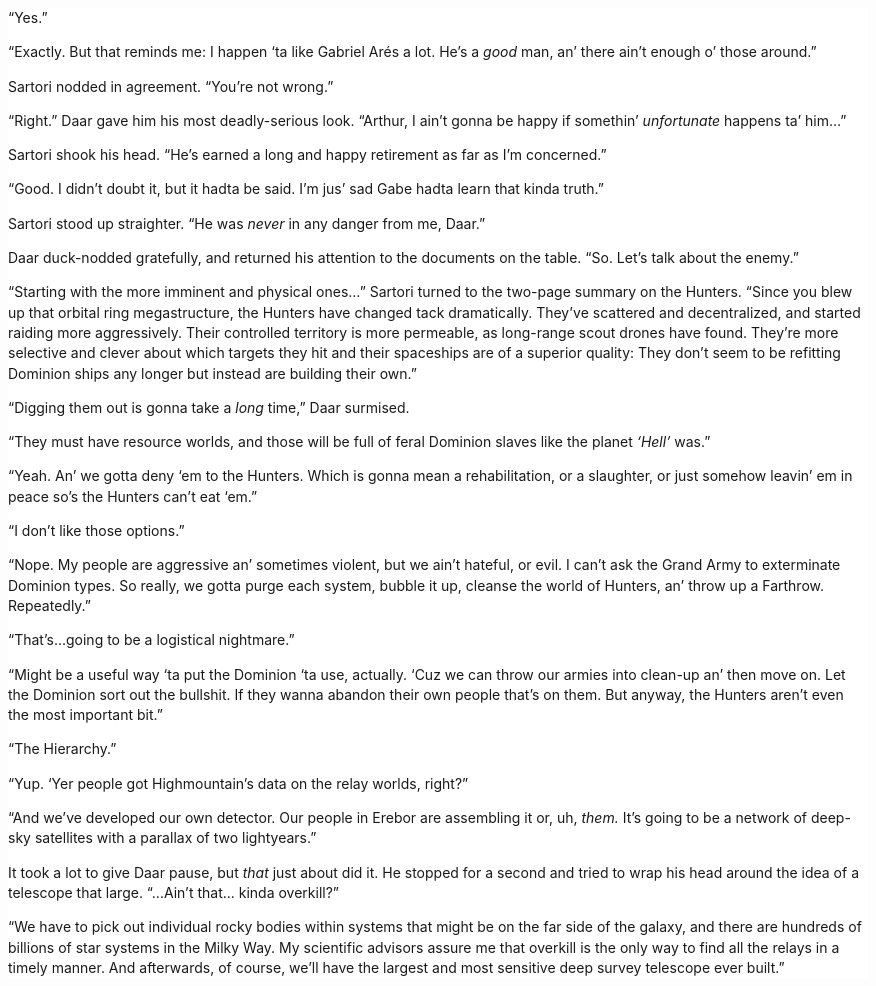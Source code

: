 “Yes.”

“Exactly. But that reminds me: I happen ‘ta like Gabriel Arés a lot. He’s a *good* man, an’ there ain’t enough o’ those around.”

Sartori nodded in agreement. “You’re not wrong.”

“Right.” Daar gave him his most deadly-serious look. “Arthur, I ain’t gonna be happy if somethin’ *unfortunate* happens ta’ him…”

Sartori shook his head. “He’s earned a long and happy retirement as far as I’m concerned.”

“Good. I didn’t doubt it, but it hadta be said. I’m jus’ sad Gabe hadta learn that kinda truth.”

Sartori stood up straighter. “He was *never* in any danger from me, Daar.”

Daar duck-nodded gratefully, and returned his attention to the documents on the table. “So. Let’s talk about the enemy.”

“Starting with the more imminent and physical ones…” Sartori turned to the two-page summary on the Hunters. “Since you blew up that orbital ring megastructure, the Hunters have changed tack dramatically. They’ve scattered and decentralized, and started raiding more aggressively. Their controlled territory is more permeable, as long-range scout drones have found. They’re more selective and clever about which targets they hit and their spaceships are of a superior quality: They don’t seem to be refitting Dominion ships any longer but instead are building their own.”

“Digging them out is gonna take a *long* time,” Daar surmised.

“They must have resource worlds, and those will be full of feral Dominion slaves like the planet *‘Hell’* was.”

“Yeah. An’ we gotta deny ‘em to the Hunters. Which is gonna mean a rehabilitation, or a slaughter, or just somehow leavin’ em in peace so’s the Hunters can’t eat ‘em.”

“I don’t like those options.”

“Nope. My people are aggressive an’ sometimes violent, but we ain’t hateful, or evil. I can’t ask the Grand Army to exterminate Dominion types. So really, we gotta purge each system, bubble it up, cleanse the world of Hunters, an’ throw up a Farthrow. Repeatedly.”

“That’s...going to be a logistical nightmare.”

“Might be a useful way ‘ta put the Dominion ‘ta use, actually. ‘Cuz we can throw our armies into clean-up an’ then move on. Let the Dominion sort out the bullshit. If they wanna abandon their own people that’s on them. But anyway, the Hunters aren’t even the most important bit.”

“The Hierarchy.”

“Yup. ‘Yer people got Highmountain’s data on the relay worlds, right?”

“And we’ve developed our own detector. Our people in Erebor are assembling it or, uh, *them.* It’s going to be a network of deep-sky satellites with a parallax of two lightyears.”

It took a lot to give Daar pause, but *that* just about did it. He stopped for a second and tried to wrap his head around the idea of a telescope that large. “...Ain’t that... kinda overkill?”

“We have to pick out individual rocky bodies within systems that might be on the far side of the galaxy, and there are hundreds of billions of star systems in the Milky Way. My scientific advisors assure me that overkill is the only way to find all the relays in a timely manner. And afterwards, of course, we’ll have the largest and most sensitive deep survey telescope ever built.”
